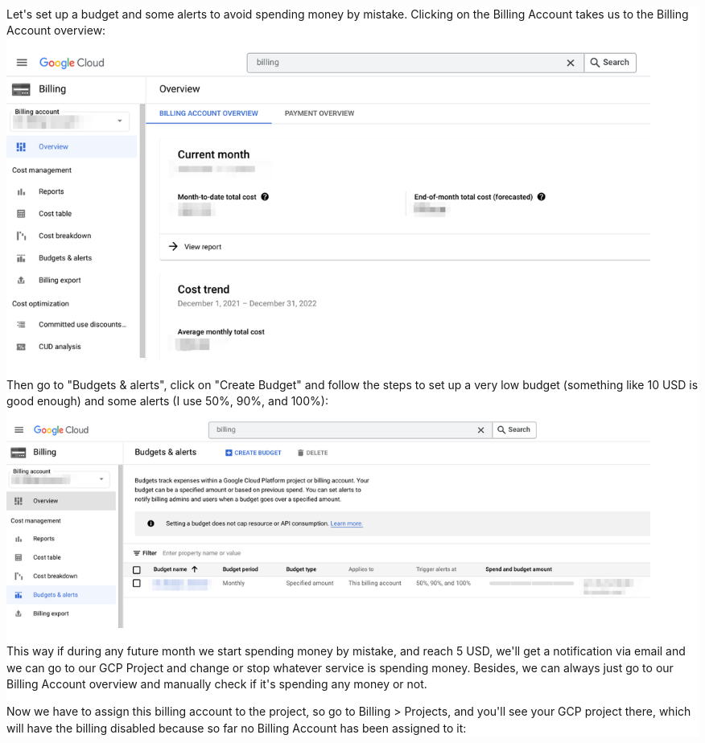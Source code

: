 Let's set up a budget and some alerts to avoid spending money by mistake.
Clicking on the Billing Account takes us to the Billing Account overview:

<img src="images/gcp-billing-account-overview.png" width="800px" alt="GCP Billing Account Overview">

Then go to "Budgets & alerts", click on "Create Budget" and follow the steps to set up a very low budget (something like
10 USD is good enough) and some alerts (I use 50%, 90%, and 100%):

<img src="images/gcp-billing-account-budgets-and-alerts.png" width="800px" alt="GCP Billing Account Budget & Alerts">

This way if during any future month we start spending money by mistake, and reach 5 USD, we'll get a notification via
email and we can go to our GCP Project and change or stop whatever service is spending money.
Besides, we can always just go to our Billing Account overview and manually check if it's spending any money or not.

Now we have to assign this billing account to the project, so go to Billing > Projects, and you'll see your GCP project
there, which will have the billing disabled because so far no Billing Account has been assigned to it:
